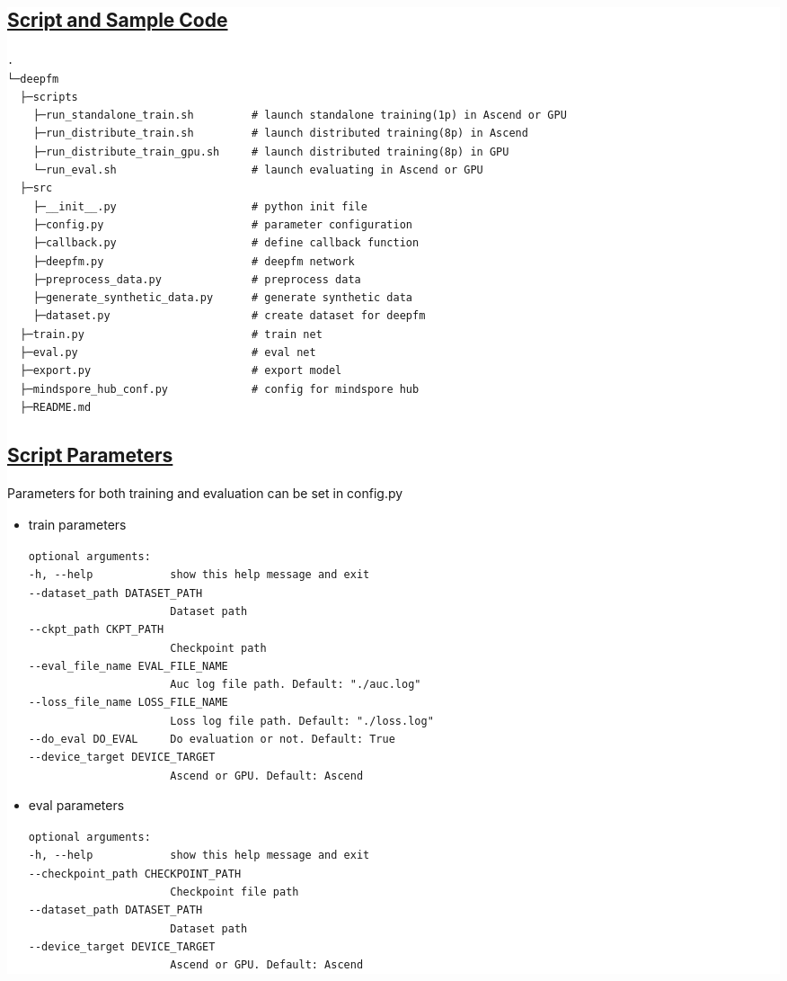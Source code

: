 ## [Script and Sample Code](#contents)

```path
.
└─deepfm
  ├─scripts
    ├─run_standalone_train.sh         # launch standalone training(1p) in Ascend or GPU
    ├─run_distribute_train.sh         # launch distributed training(8p) in Ascend
    ├─run_distribute_train_gpu.sh     # launch distributed training(8p) in GPU
    └─run_eval.sh                     # launch evaluating in Ascend or GPU
  ├─src
    ├─__init__.py                     # python init file
    ├─config.py                       # parameter configuration
    ├─callback.py                     # define callback function
    ├─deepfm.py                       # deepfm network
    ├─preprocess_data.py              # preprocess data
    ├─generate_synthetic_data.py      # generate synthetic data
    ├─dataset.py                      # create dataset for deepfm
  ├─train.py                          # train net
  ├─eval.py                           # eval net
  ├─export.py                         # export model
  ├─mindspore_hub_conf.py             # config for mindspore hub
  ├─README.md
```

## [Script Parameters](#contents)

Parameters for both training and evaluation can be set in config.py

- train parameters

  ```help
  optional arguments:
  -h, --help            show this help message and exit
  --dataset_path DATASET_PATH
                        Dataset path
  --ckpt_path CKPT_PATH
                        Checkpoint path
  --eval_file_name EVAL_FILE_NAME
                        Auc log file path. Default: "./auc.log"
  --loss_file_name LOSS_FILE_NAME
                        Loss log file path. Default: "./loss.log"
  --do_eval DO_EVAL     Do evaluation or not. Default: True
  --device_target DEVICE_TARGET
                        Ascend or GPU. Default: Ascend
  ```

- eval parameters

  ```help
  optional arguments:
  -h, --help            show this help message and exit
  --checkpoint_path CHECKPOINT_PATH
                        Checkpoint file path
  --dataset_path DATASET_PATH
                        Dataset path
  --device_target DEVICE_TARGET
                        Ascend or GPU. Default: Ascend
  ```
